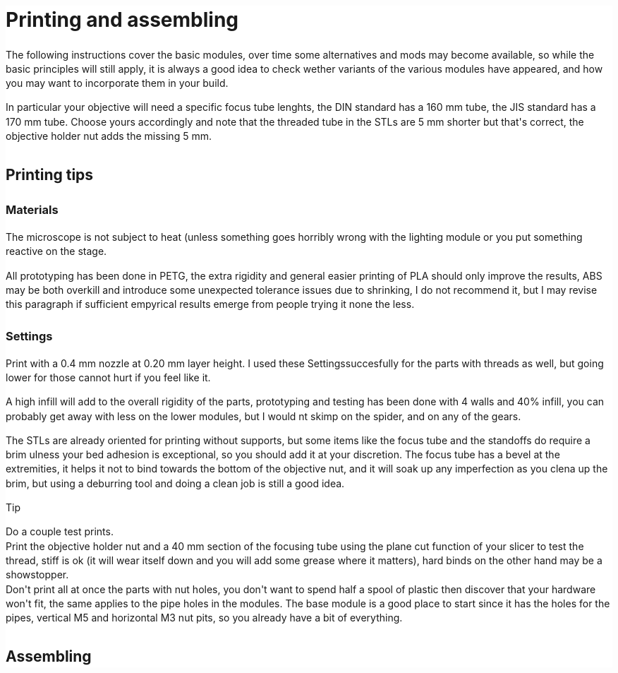# Printing and assembling

The following instructions cover the basic modules, over time some alternatives and mods may become available, so while the basic principles will still apply, it is always a good idea to check wether variants of the various modules have appeared, and how you may want to incorporate them in your build.

In particular your objective will need a specific focus tube lenghts, the DIN standard has a 160 mm tube, the JIS standard has a 170 mm tube. Choose yours accordingly and note that the threaded tube in the STLs are 5 mm shorter but that's correct, the objective holder nut adds the missing 5 mm.

## Printing tips

### Materials

The microscope is not subject to heat (unless something goes horribly wrong with the lighting module or you put something reactive on the stage.

All prototyping has been done in PETG, the extra rigidity and general easier printing of PLA should only improve the results, ABS may be both overkill and introduce some unexpected tolerance issues due to shrinking, I do not recommend it, but I may revise this paragraph if sufficient empyrical results emerge from people trying it none the less.

### Settings

Print with a 0.4 mm nozzle at 0.20 mm layer height.
I used these Settingssuccesfully for the parts with threads as well, but going lower for those cannot hurt if you feel like it.  

A high infill will add to the overall rigidity of the parts, prototyping and testing has been done with 4 walls and 40% infill, you can probably get away with less on the lower modules, but I would nt skimp on the spider, and on any of the gears. 

The STLs are already oriented for printing without supports, but some items like the focus tube and the standoffs do require a brim ulness your bed adhesion is exceptional, so you should add it at your discretion.
The focus tube has a bevel at the extremities, it helps it not to bind towards the bottom of the objective nut, and it will soak up any imperfection as you clena up the brim, but using a deburring tool and doing a clean job is still a good idea.

>[!TIP] 
>Do a couple test prints.  
>Print the objective holder nut and a 40 mm section of the focusing tube using the plane cut function of your slicer to test the thread, stiff is ok (it will wear itself down and you will add some grease where it matters), hard binds on the other hand may be a showstopper.   
>Don't print all at once the parts with nut holes, you don't want to spend half a spool of plastic then discover that your hardware won't fit, the same applies to the pipe holes in the modules. The base module is a good place to start since it has the holes for the pipes, vertical M5 and horizontal M3 nut pits, so you already have a bit of everything.

## Assembling
